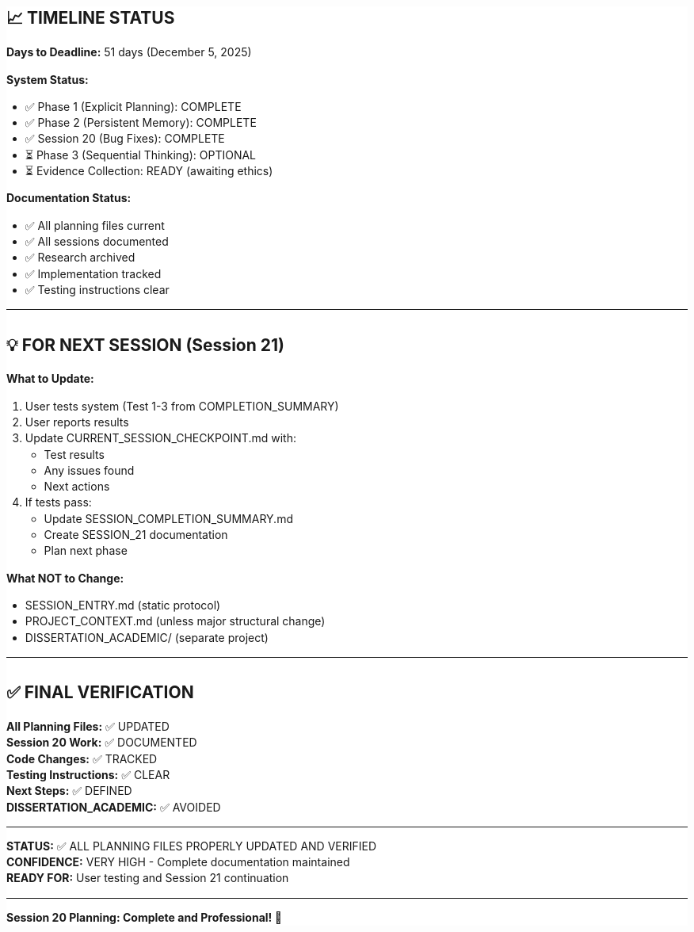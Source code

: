 
## 📈 TIMELINE STATUS

**Days to Deadline:** 51 days (December 5, 2025)

**System Status:**
- ✅ Phase 1 (Explicit Planning): COMPLETE
- ✅ Phase 2 (Persistent Memory): COMPLETE
- ✅ Session 20 (Bug Fixes): COMPLETE
- ⏳ Phase 3 (Sequential Thinking): OPTIONAL
- ⏳ Evidence Collection: READY (awaiting ethics)

**Documentation Status:**
- ✅ All planning files current
- ✅ All sessions documented
- ✅ Research archived
- ✅ Implementation tracked
- ✅ Testing instructions clear

---

## 💡 FOR NEXT SESSION (Session 21)

**What to Update:**
1. User tests system (Test 1-3 from COMPLETION_SUMMARY)
2. User reports results
3. Update CURRENT_SESSION_CHECKPOINT.md with:
   - Test results
   - Any issues found
   - Next actions
4. If tests pass:
   - Update SESSION_COMPLETION_SUMMARY.md
   - Create SESSION_21 documentation
   - Plan next phase

**What NOT to Change:**
- SESSION_ENTRY.md (static protocol)
- PROJECT_CONTEXT.md (unless major structural change)
- DISSERTATION_ACADEMIC/ (separate project)

---

## ✅ FINAL VERIFICATION

**All Planning Files:** ✅ UPDATED  
**Session 20 Work:** ✅ DOCUMENTED  
**Code Changes:** ✅ TRACKED  
**Testing Instructions:** ✅ CLEAR  
**Next Steps:** ✅ DEFINED  
**DISSERTATION_ACADEMIC:** ✅ AVOIDED  

---

**STATUS:** ✅ ALL PLANNING FILES PROPERLY UPDATED AND VERIFIED  
**CONFIDENCE:** VERY HIGH - Complete documentation maintained  
**READY FOR:** User testing and Session 21 continuation

---

**Session 20 Planning: Complete and Professional! 🎉**

